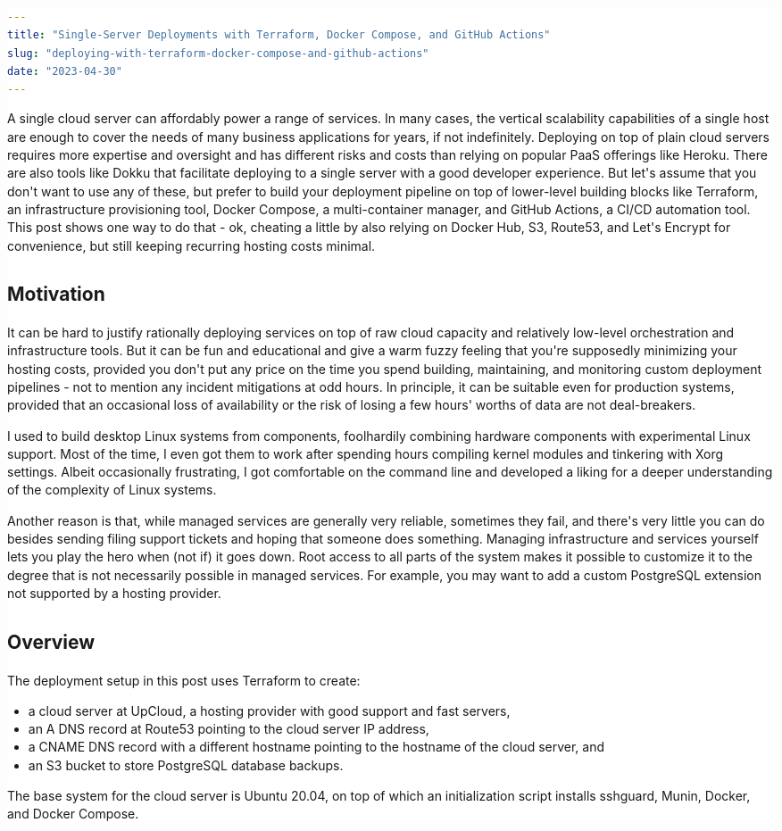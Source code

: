 ```yaml
---
title: "Single-Server Deployments with Terraform, Docker Compose, and GitHub Actions"
slug: "deploying-with-terraform-docker-compose-and-github-actions"
date: "2023-04-30"
---
```


A single cloud server can affordably power a range of services. In many cases, the vertical scalability capabilities of a single host are enough to cover the needs of many business applications for years, if not indefinitely. Deploying on top of plain cloud servers requires more expertise and oversight and has different risks and costs than relying on popular PaaS offerings like Heroku. There are also tools like Dokku that facilitate deploying to a single server with a good developer experience. But let's assume that you don't want to use any of these, but prefer to build your deployment pipeline on top of lower-level building blocks like Terraform, an infrastructure provisioning tool, Docker Compose, a multi-container manager, and GitHub Actions, a CI/CD automation tool. This post shows one way to do that - ok, cheating a little by also relying on Docker Hub, S3, Route53, and Let's Encrypt for convenience, but still keeping recurring hosting costs minimal.

## Motivation

It can be hard to justify rationally deploying services on top of raw cloud capacity and relatively low-level orchestration and infrastructure tools. But it can be fun and educational and give a warm fuzzy feeling that you're supposedly minimizing your hosting costs, provided you don't put any price on the time you spend building, maintaining, and monitoring custom deployment pipelines - not to mention any incident mitigations at odd hours. In principle, it can be suitable even for production systems, provided that an occasional loss of availability or the risk of losing a few hours' worths of data are not deal-breakers.

I used to build desktop Linux systems from components, foolhardily combining hardware components with experimental Linux support. Most of the time, I even got them to work after spending hours compiling kernel modules and tinkering with Xorg settings. Albeit occasionally frustrating, I got comfortable on the command line and developed a liking for a deeper understanding of the complexity of Linux systems.

Another reason is that, while managed services are generally very reliable, sometimes they fail, and there's very little you can do besides sending filing support tickets and hoping that someone does something. Managing infrastructure and services yourself lets you play the hero when (not if) it goes down. Root access to all parts of the system makes it possible to customize it to the degree that is not necessarily possible in managed services. For example, you may want to add a custom PostgreSQL extension not supported by a hosting provider.

## Overview    

The deployment setup in this post uses Terraform to create:

-   a cloud server at UpCloud, a hosting provider with good support and fast servers,
-   an A DNS record at Route53 pointing to the cloud server IP address,
-   a CNAME DNS record with a different hostname pointing to the hostname of the cloud server, and
-   an S3 bucket to store PostgreSQL database backups.

The base system for the cloud server is Ubuntu 20.04, on top of which an initialization script installs sshguard, Munin, Docker, and Docker Compose.
